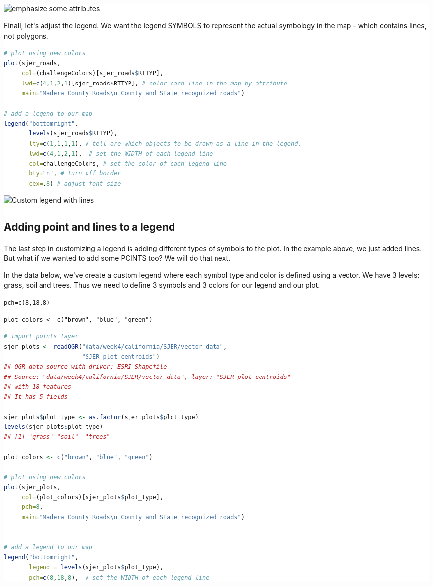 <img src="{{ site.url }}/images/rfigs/course-materials/earth-analytics/week-5/homework/2016-12-06-plot01-custom-legend-R/road-map-2-1.png" title="emphasize some attributes" alt="emphasize some attributes" width="100%" />

Finall, let's adjust the legend. We want the legend SYMBOLS to represent the
actual symbology in the map - which contains lines, not polygons.


```r
# plot using new colors
plot(sjer_roads,
     col=(challengeColors)[sjer_roads$RTTYP],
     lwd=c(4,1,2,1)[sjer_roads$RTTYP], # color each line in the map by attribute
     main="Madera County Roads\n County and State recognized roads")

# add a legend to our map
legend("bottomright",
       levels(sjer_roads$RTTYP),
       lty=c(1,1,1,1), # tell are which objects to be drawn as a line in the legend.
       lwd=c(4,1,2,1),  # set the WIDTH of each legend line
       col=challengeColors, # set the color of each legend line
       bty="n", # turn off border
       cex=.8) # adjust font size
```

<img src="{{ site.url }}/images/rfigs/course-materials/earth-analytics/week-5/homework/2016-12-06-plot01-custom-legend-R/final-custom-legend-1.png" title="Custom legend with lines" alt="Custom legend with lines" width="100%" />



## Adding point and lines to a legend

The last step in customizing a legend is adding different types of symbols to
the plot. In the example above, we just added lines. But what if we wanted to add
some POINTS too? We will do that next.

In the data below, we've create a custom legend where each symbol type and color
is defined using a vector. We have 3 levels: grass, soil and trees. Thus we
need to define 3 symbols and 3 colors for our legend and our plot.

`pch=c(8,18,8)`

`plot_colors <- c("brown", "blue", "green")`


```r
# import points layer
sjer_plots <- readOGR("data/week4/california/SJER/vector_data",
                      "SJER_plot_centroids")
## OGR data source with driver: ESRI Shapefile 
## Source: "data/week4/california/SJER/vector_data", layer: "SJER_plot_centroids"
## with 18 features
## It has 5 fields

sjer_plots$plot_type <- as.factor(sjer_plots$plot_type)
levels(sjer_plots$plot_type)
## [1] "grass" "soil"  "trees"

plot_colors <- c("brown", "blue", "green")

# plot using new colors
plot(sjer_plots,
     col=(plot_colors)[sjer_plots$plot_type],
     pch=8,
     main="Madera County Roads\n County and State recognized roads")


# add a legend to our map
legend("bottomright",
       legend = levels(sjer_plots$plot_type),
       pch=c(8,18,8),  # set the WIDTH of each legend line
```